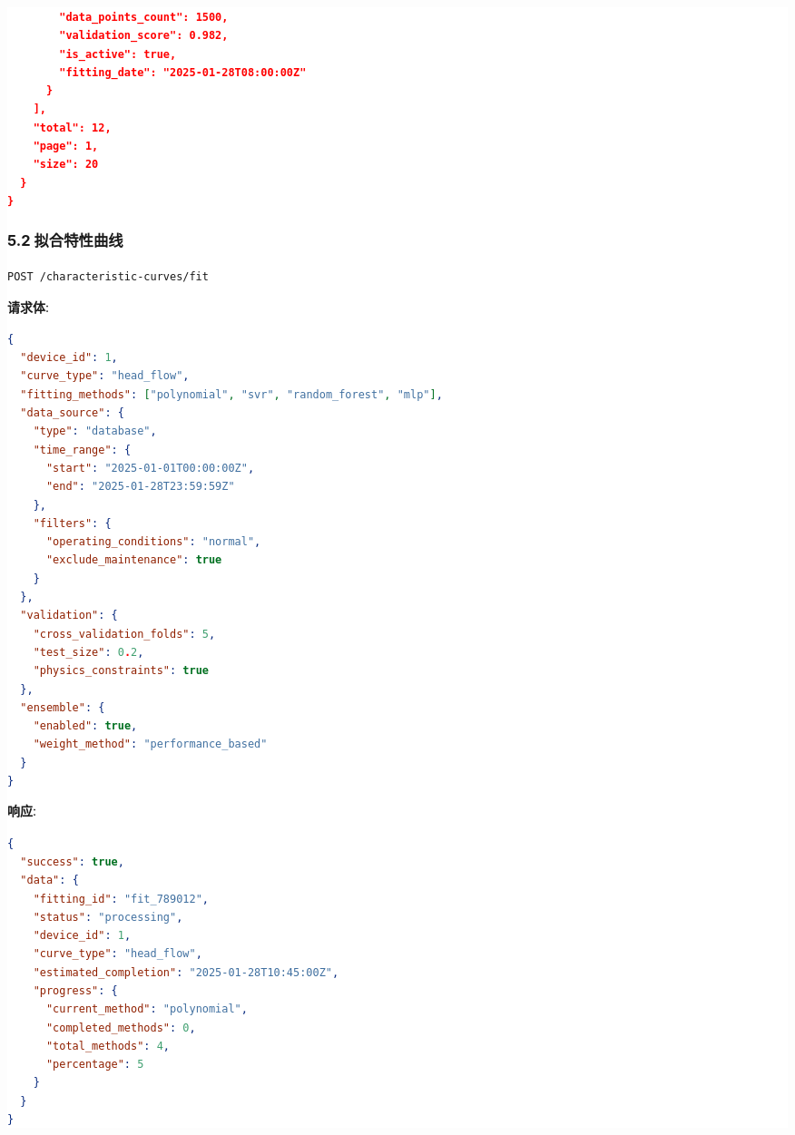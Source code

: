 ```json
        "data_points_count": 1500,
        "validation_score": 0.982,
        "is_active": true,
        "fitting_date": "2025-01-28T08:00:00Z"
      }
    ],
    "total": 12,
    "page": 1,
    "size": 20
  }
}
```

### 5.2 拟合特性曲线
```http
POST /characteristic-curves/fit
```

**请求体**:
```json
{
  "device_id": 1,
  "curve_type": "head_flow",
  "fitting_methods": ["polynomial", "svr", "random_forest", "mlp"],
  "data_source": {
    "type": "database",
    "time_range": {
      "start": "2025-01-01T00:00:00Z",
      "end": "2025-01-28T23:59:59Z"
    },
    "filters": {
      "operating_conditions": "normal",
      "exclude_maintenance": true
    }
  },
  "validation": {
    "cross_validation_folds": 5,
    "test_size": 0.2,
    "physics_constraints": true
  },
  "ensemble": {
    "enabled": true,
    "weight_method": "performance_based"
  }
}
```

**响应**:
```json
{
  "success": true,
  "data": {
    "fitting_id": "fit_789012",
    "status": "processing",
    "device_id": 1,
    "curve_type": "head_flow",
    "estimated_completion": "2025-01-28T10:45:00Z",
    "progress": {
      "current_method": "polynomial",
      "completed_methods": 0,
      "total_methods": 4,
      "percentage": 5
    }
  }
}
```